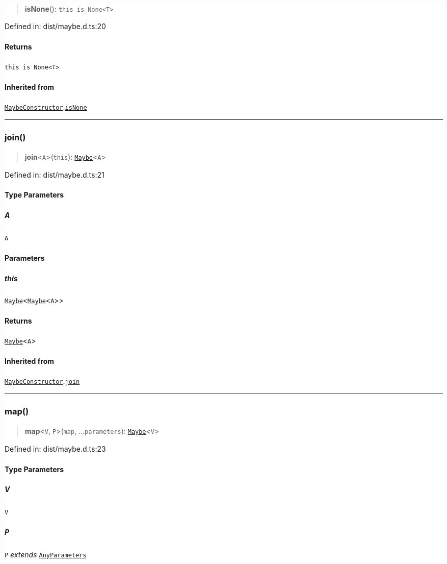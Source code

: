 > **isNone**(): `this is None<T>`

Defined in: dist/maybe.d.ts:20

#### Returns

`this is None<T>`

#### Inherited from

[`MaybeConstructor`](MaybeConstructor.md).[`isNone`](MaybeConstructor.md#isnone)

***

### join()

> **join**\<`A`\>(`this`): [`Maybe`](../../type-aliases/Maybe.md)\<`A`\>

Defined in: dist/maybe.d.ts:21

#### Type Parameters

##### A

`A`

#### Parameters

##### this

[`Maybe`](../../type-aliases/Maybe.md)\<[`Maybe`](../../type-aliases/Maybe.md)\<`A`\>\>

#### Returns

[`Maybe`](../../type-aliases/Maybe.md)\<`A`\>

#### Inherited from

[`MaybeConstructor`](MaybeConstructor.md).[`join`](MaybeConstructor.md#join)

***

### map()

> **map**\<`V`, `P`\>(`map`, ...`parameters`): [`Maybe`](../../type-aliases/Maybe.md)\<`V`\>

Defined in: dist/maybe.d.ts:23

#### Type Parameters

##### V

`V`

##### P

`P` *extends* [`AnyParameters`](../../../types/type-aliases/AnyParameters.md)
